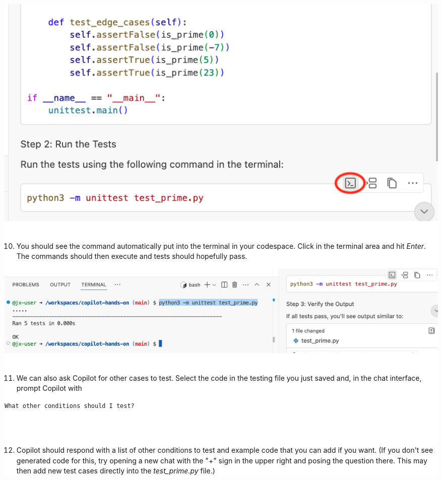 ![insert into terminal](./images/cdd240.png?raw=true "insert into terminal")
<br><br>

10. You should see the command automatically put into the terminal in your codespace. Click in the terminal area and hit *Enter*. The commands should then execute and tests should hopefully pass.

![Tests running in terminal](./images/cdd241.png?raw=true "Tests running in terminal")
<br><br>

11. We can also ask Copilot for other cases to test. Select the code in the testing file you just saved and, in the chat interface, prompt Copilot with

```
What other conditions should I test?
```
<br><br>

12. Copilot should respond with a list of other conditions to test and example code that you can add if you want. (If you don't see generated code for this, try opening a new chat with the "+" sign in the upper right and posing the question there. This may then add new test cases directly into the *test_prime.py* file.)
